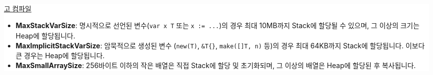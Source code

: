 [고 컴파일](https://go.dev/src/cmd/compile/internal/ir/cfg.go)
- **MaxStackVarSize**: 명시적으로 선언된 변수(`var x T` 또는 `x := ...`)의 경우 최대 10MB까지 Stack에 할당될 수 있으며, 그 이상의 크기는 Heap에 할당됩니다.
- **MaxImplicitStackVarSize**: 암묵적으로 생성된 변수 (`new(T)`, `&T{}`, `make([]T, n)` 등)의 경우 최대 64KB까지 Stack에 할당됩니다. 이보다 큰 경우는 Heap에 할당됩니다.
- **MaxSmallArraySize**: 256바이트 이하의 작은 배열은 직접 Stack에 할당 및 초기화되며, 그 이상의 배열은 Heap에 할당된 후 복사됩니다.

